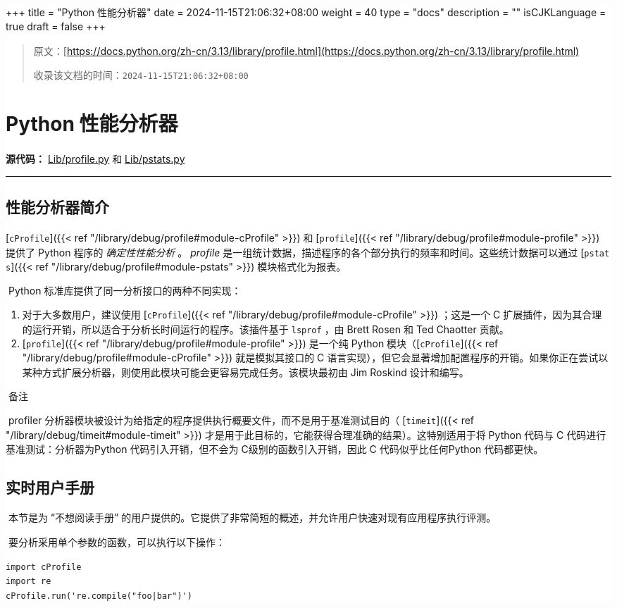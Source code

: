 +++
title = "Python 性能分析器"
date = 2024-11-15T21:06:32+08:00
weight = 40
type = "docs"
description = ""
isCJKLanguage = true
draft = false
+++

> 原文：[https://docs.python.org/zh-cn/3.13/library/profile.html](https://docs.python.org/zh-cn/3.13/library/profile.html)
>
> 收录该文档的时间：`2024-11-15T21:06:32+08:00`

# Python 性能分析器

**源代码：** [Lib/profile.py](https://github.com/python/cpython/tree/3.13/Lib/profile.py) 和 [Lib/pstats.py](https://github.com/python/cpython/tree/3.13/Lib/pstats.py)

------



## 性能分析器简介

[`cProfile`]({{< ref "/library/debug/profile#module-cProfile" >}}) 和 [`profile`]({{< ref "/library/debug/profile#module-profile" >}}) 提供了 Python 程序的 *确定性性能分析* 。 *profile* 是一组统计数据，描述程序的各个部分执行的频率和时间。这些统计数据可以通过 [`pstats`]({{< ref "/library/debug/profile#module-pstats" >}}) 模块格式化为报表。

​	Python 标准库提供了同一分析接口的两种不同实现：

1. 对于大多数用户，建议使用 [`cProfile`]({{< ref "/library/debug/profile#module-cProfile" >}}) ；这是一个 C 扩展插件，因为其合理的运行开销，所以适合于分析长时间运行的程序。该插件基于 `lsprof` ，由 Brett Rosen 和 Ted Chaotter 贡献。
2. [`profile`]({{< ref "/library/debug/profile#module-profile" >}}) 是一个纯 Python 模块（[`cProfile`]({{< ref "/library/debug/profile#module-cProfile" >}}) 就是模拟其接口的 C 语言实现），但它会显著增加配置程序的开销。如果你正在尝试以某种方式扩展分析器，则使用此模块可能会更容易完成任务。该模块最初由 Jim Roskind 设计和编写。

​	备注

 

​	profiler 分析器模块被设计为给指定的程序提供执行概要文件，而不是用于基准测试目的（ [`timeit`]({{< ref "/library/debug/timeit#module-timeit" >}}) 才是用于此目标的，它能获得合理准确的结果）。这特别适用于将 Python 代码与 C 代码进行基准测试：分析器为Python 代码引入开销，但不会为 C级别的函数引入开销，因此 C 代码似乎比任何Python 代码都更快。



## 实时用户手册

​	本节是为 “不想阅读手册” 的用户提供的。它提供了非常简短的概述，并允许用户快速对现有应用程序执行评测。

​	要分析采用单个参数的函数，可以执行以下操作：

```
import cProfile
import re
cProfile.run('re.compile("foo|bar")')
```
